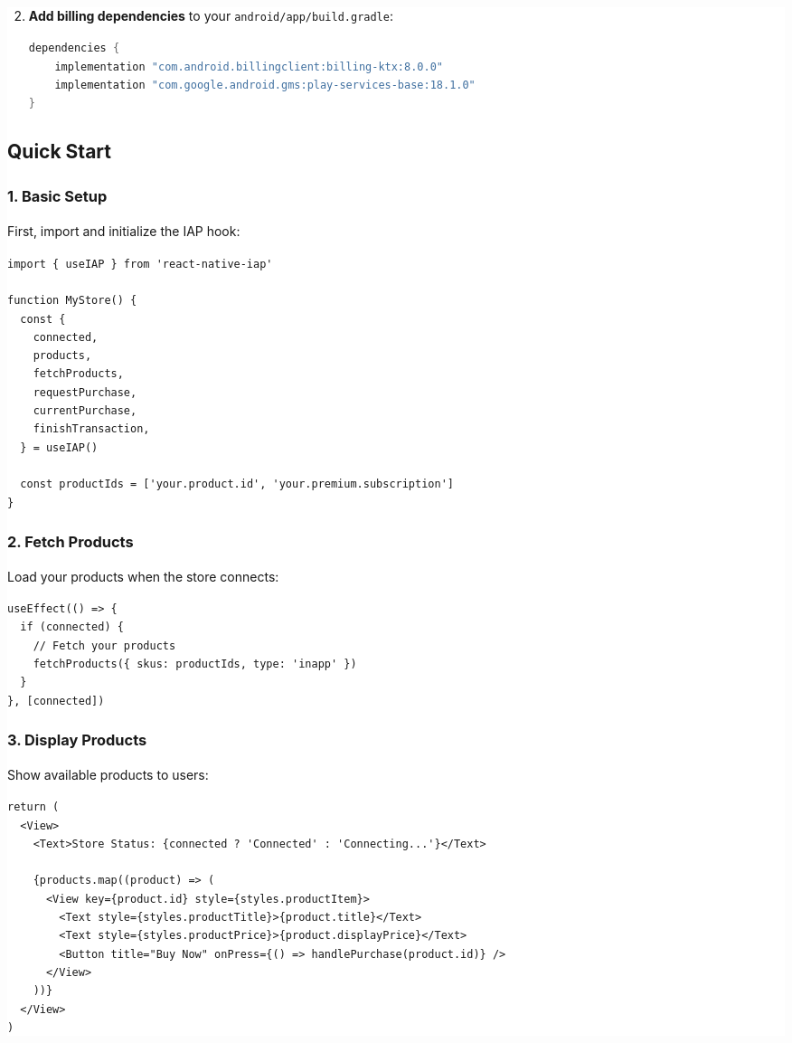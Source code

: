 2. **Add billing dependencies** to your `android/app/build.gradle`:

   ```gradle
   dependencies {
       implementation "com.android.billingclient:billing-ktx:8.0.0"
       implementation "com.google.android.gms:play-services-base:18.1.0"
   }
   ```

## Quick Start

### 1. Basic Setup

First, import and initialize the IAP hook:

```tsx
import { useIAP } from 'react-native-iap'

function MyStore() {
  const {
    connected,
    products,
    fetchProducts,
    requestPurchase,
    currentPurchase,
    finishTransaction,
  } = useIAP()

  const productIds = ['your.product.id', 'your.premium.subscription']
}
```

### 2. Fetch Products

Load your products when the store connects:

```tsx
useEffect(() => {
  if (connected) {
    // Fetch your products
    fetchProducts({ skus: productIds, type: 'inapp' })
  }
}, [connected])
```

### 3. Display Products

Show available products to users:

```tsx
return (
  <View>
    <Text>Store Status: {connected ? 'Connected' : 'Connecting...'}</Text>

    {products.map((product) => (
      <View key={product.id} style={styles.productItem}>
        <Text style={styles.productTitle}>{product.title}</Text>
        <Text style={styles.productPrice}>{product.displayPrice}</Text>
        <Button title="Buy Now" onPress={() => handlePurchase(product.id)} />
      </View>
    ))}
  </View>
)
```
